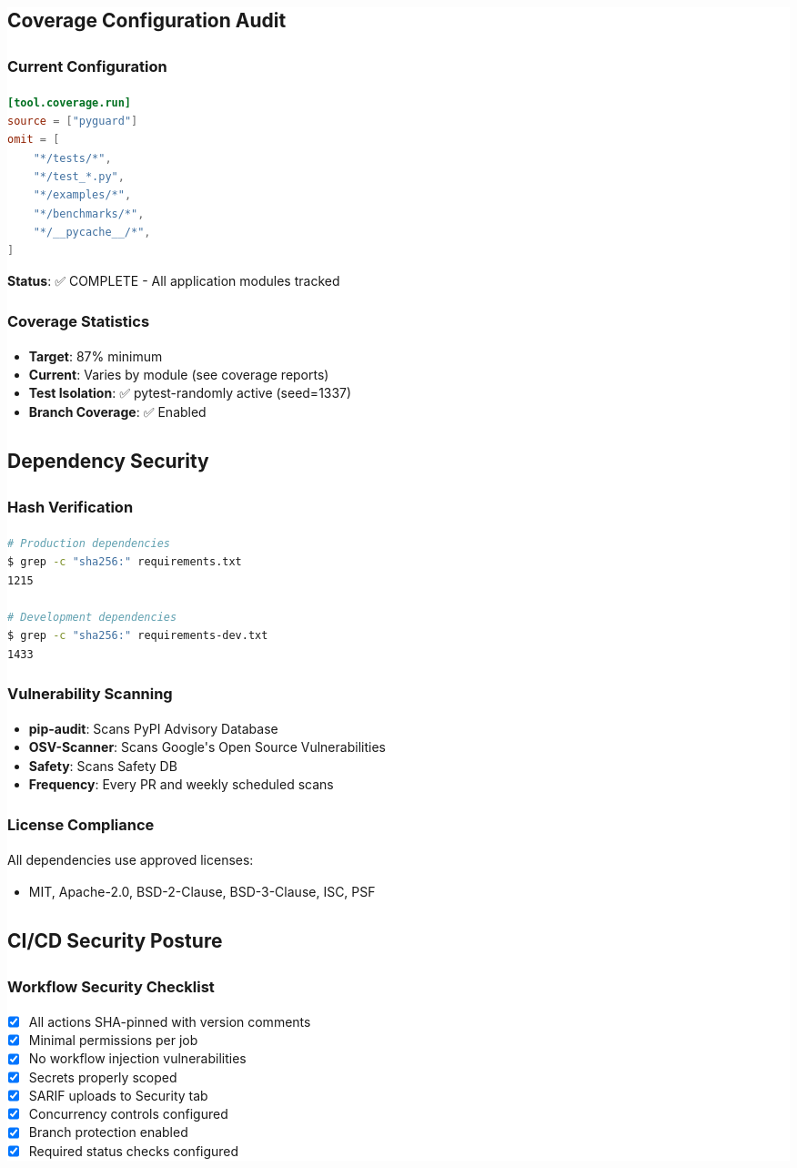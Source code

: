 ## Coverage Configuration Audit

### Current Configuration
```toml
[tool.coverage.run]
source = ["pyguard"]
omit = [
    "*/tests/*",
    "*/test_*.py",
    "*/examples/*",
    "*/benchmarks/*",
    "*/__pycache__/*",
]
```

**Status**: ✅ COMPLETE - All application modules tracked

### Coverage Statistics
- **Target**: 87% minimum
- **Current**: Varies by module (see coverage reports)
- **Test Isolation**: ✅ pytest-randomly active (seed=1337)
- **Branch Coverage**: ✅ Enabled

## Dependency Security

### Hash Verification
```bash
# Production dependencies
$ grep -c "sha256:" requirements.txt
1215

# Development dependencies  
$ grep -c "sha256:" requirements-dev.txt
1433
```

### Vulnerability Scanning
- **pip-audit**: Scans PyPI Advisory Database
- **OSV-Scanner**: Scans Google's Open Source Vulnerabilities
- **Safety**: Scans Safety DB
- **Frequency**: Every PR and weekly scheduled scans

### License Compliance
All dependencies use approved licenses:
- MIT, Apache-2.0, BSD-2-Clause, BSD-3-Clause, ISC, PSF

## CI/CD Security Posture

### Workflow Security Checklist
- [x] All actions SHA-pinned with version comments
- [x] Minimal permissions per job
- [x] No workflow injection vulnerabilities
- [x] Secrets properly scoped
- [x] SARIF uploads to Security tab
- [x] Concurrency controls configured
- [x] Branch protection enabled
- [x] Required status checks configured
